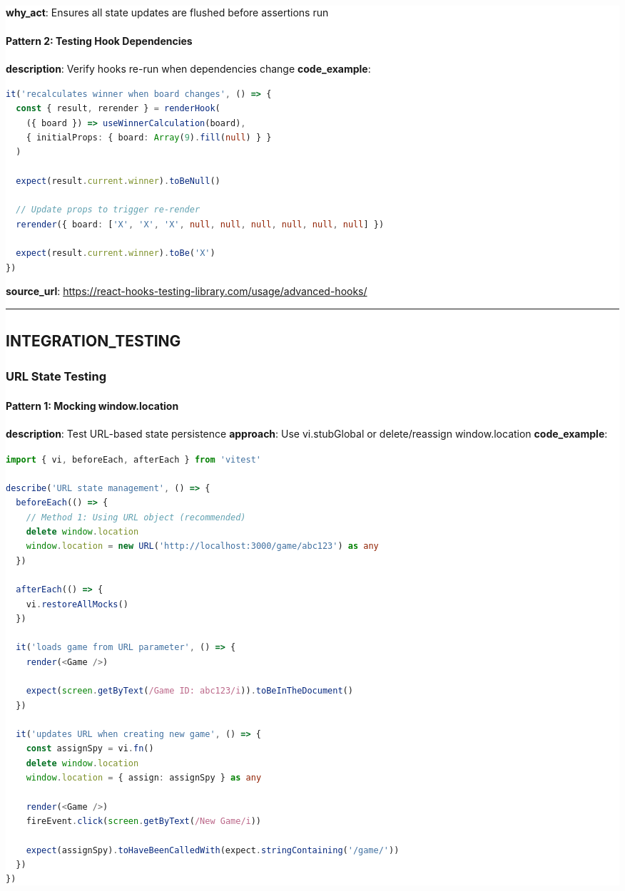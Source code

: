 **why_act**: Ensures all state updates are flushed before assertions run

#### Pattern 2: Testing Hook Dependencies
**description**: Verify hooks re-run when dependencies change
**code_example**:
```typescript
it('recalculates winner when board changes', () => {
  const { result, rerender } = renderHook(
    ({ board }) => useWinnerCalculation(board),
    { initialProps: { board: Array(9).fill(null) } }
  )

  expect(result.current.winner).toBeNull()

  // Update props to trigger re-render
  rerender({ board: ['X', 'X', 'X', null, null, null, null, null, null] })

  expect(result.current.winner).toBe('X')
})
```
**source_url**: https://react-hooks-testing-library.com/usage/advanced-hooks/

---

## INTEGRATION_TESTING

### URL State Testing

#### Pattern 1: Mocking window.location
**description**: Test URL-based state persistence
**approach**: Use vi.stubGlobal or delete/reassign window.location
**code_example**:
```typescript
import { vi, beforeEach, afterEach } from 'vitest'

describe('URL state management', () => {
  beforeEach(() => {
    // Method 1: Using URL object (recommended)
    delete window.location
    window.location = new URL('http://localhost:3000/game/abc123') as any
  })

  afterEach(() => {
    vi.restoreAllMocks()
  })

  it('loads game from URL parameter', () => {
    render(<Game />)

    expect(screen.getByText(/Game ID: abc123/i)).toBeInTheDocument()
  })

  it('updates URL when creating new game', () => {
    const assignSpy = vi.fn()
    delete window.location
    window.location = { assign: assignSpy } as any

    render(<Game />)
    fireEvent.click(screen.getByText(/New Game/i))

    expect(assignSpy).toHaveBeenCalledWith(expect.stringContaining('/game/'))
  })
})
```